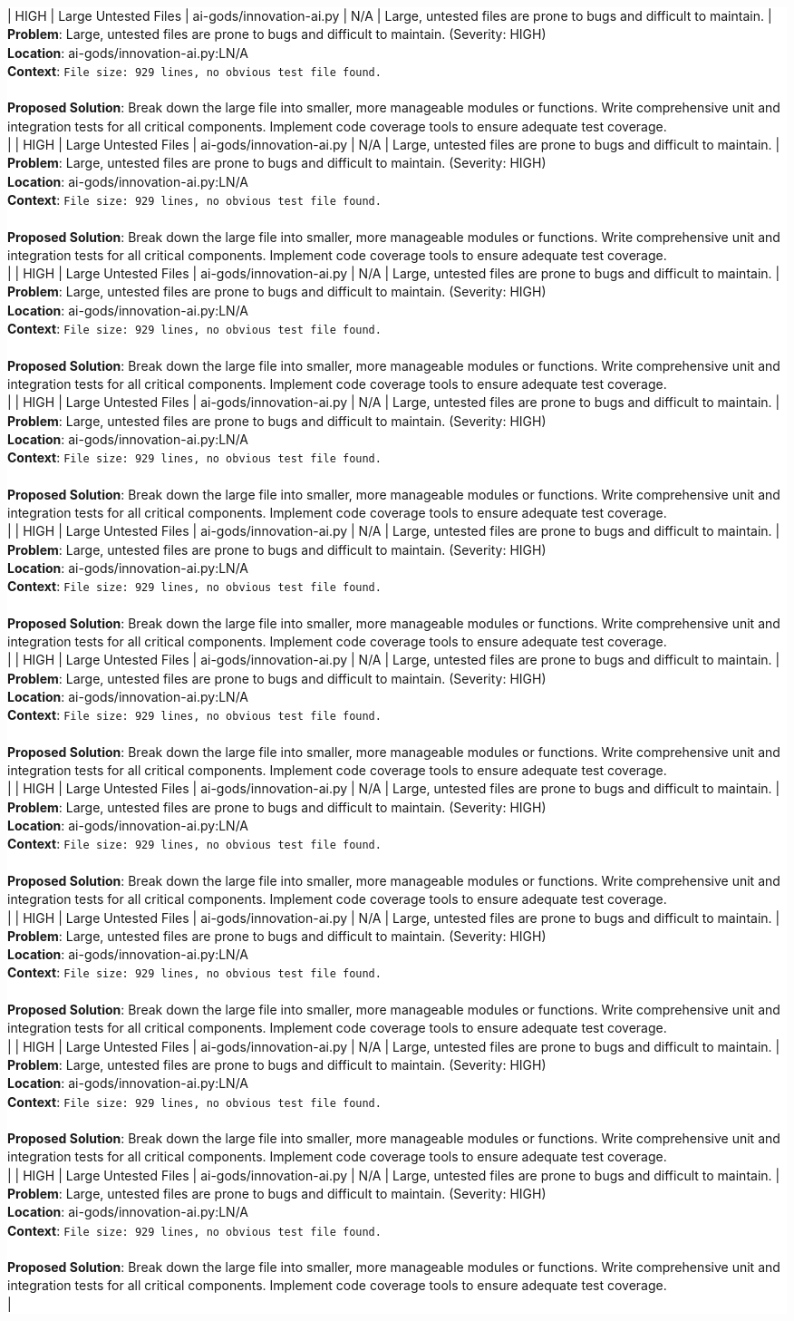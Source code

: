| HIGH | Large Untested Files | ai-gods/innovation-ai.py | N/A | Large, untested files are prone to bugs and difficult to maintain. | **Problem**: Large, untested files are prone to bugs and difficult to maintain. (Severity: HIGH)<br>**Location**: ai-gods/innovation-ai.py:LN/A<br>**Context**: `File size: 929 lines, no obvious test file found.`<br><br>**Proposed Solution**: Break down the large file into smaller, more manageable modules or functions. Write comprehensive unit and integration tests for all critical components. Implement code coverage tools to ensure adequate test coverage.<br> |
| HIGH | Large Untested Files | ai-gods/innovation-ai.py | N/A | Large, untested files are prone to bugs and difficult to maintain. | **Problem**: Large, untested files are prone to bugs and difficult to maintain. (Severity: HIGH)<br>**Location**: ai-gods/innovation-ai.py:LN/A<br>**Context**: `File size: 929 lines, no obvious test file found.`<br><br>**Proposed Solution**: Break down the large file into smaller, more manageable modules or functions. Write comprehensive unit and integration tests for all critical components. Implement code coverage tools to ensure adequate test coverage.<br> |
| HIGH | Large Untested Files | ai-gods/innovation-ai.py | N/A | Large, untested files are prone to bugs and difficult to maintain. | **Problem**: Large, untested files are prone to bugs and difficult to maintain. (Severity: HIGH)<br>**Location**: ai-gods/innovation-ai.py:LN/A<br>**Context**: `File size: 929 lines, no obvious test file found.`<br><br>**Proposed Solution**: Break down the large file into smaller, more manageable modules or functions. Write comprehensive unit and integration tests for all critical components. Implement code coverage tools to ensure adequate test coverage.<br> |
| HIGH | Large Untested Files | ai-gods/innovation-ai.py | N/A | Large, untested files are prone to bugs and difficult to maintain. | **Problem**: Large, untested files are prone to bugs and difficult to maintain. (Severity: HIGH)<br>**Location**: ai-gods/innovation-ai.py:LN/A<br>**Context**: `File size: 929 lines, no obvious test file found.`<br><br>**Proposed Solution**: Break down the large file into smaller, more manageable modules or functions. Write comprehensive unit and integration tests for all critical components. Implement code coverage tools to ensure adequate test coverage.<br> |
| HIGH | Large Untested Files | ai-gods/innovation-ai.py | N/A | Large, untested files are prone to bugs and difficult to maintain. | **Problem**: Large, untested files are prone to bugs and difficult to maintain. (Severity: HIGH)<br>**Location**: ai-gods/innovation-ai.py:LN/A<br>**Context**: `File size: 929 lines, no obvious test file found.`<br><br>**Proposed Solution**: Break down the large file into smaller, more manageable modules or functions. Write comprehensive unit and integration tests for all critical components. Implement code coverage tools to ensure adequate test coverage.<br> |
| HIGH | Large Untested Files | ai-gods/innovation-ai.py | N/A | Large, untested files are prone to bugs and difficult to maintain. | **Problem**: Large, untested files are prone to bugs and difficult to maintain. (Severity: HIGH)<br>**Location**: ai-gods/innovation-ai.py:LN/A<br>**Context**: `File size: 929 lines, no obvious test file found.`<br><br>**Proposed Solution**: Break down the large file into smaller, more manageable modules or functions. Write comprehensive unit and integration tests for all critical components. Implement code coverage tools to ensure adequate test coverage.<br> |
| HIGH | Large Untested Files | ai-gods/innovation-ai.py | N/A | Large, untested files are prone to bugs and difficult to maintain. | **Problem**: Large, untested files are prone to bugs and difficult to maintain. (Severity: HIGH)<br>**Location**: ai-gods/innovation-ai.py:LN/A<br>**Context**: `File size: 929 lines, no obvious test file found.`<br><br>**Proposed Solution**: Break down the large file into smaller, more manageable modules or functions. Write comprehensive unit and integration tests for all critical components. Implement code coverage tools to ensure adequate test coverage.<br> |
| HIGH | Large Untested Files | ai-gods/innovation-ai.py | N/A | Large, untested files are prone to bugs and difficult to maintain. | **Problem**: Large, untested files are prone to bugs and difficult to maintain. (Severity: HIGH)<br>**Location**: ai-gods/innovation-ai.py:LN/A<br>**Context**: `File size: 929 lines, no obvious test file found.`<br><br>**Proposed Solution**: Break down the large file into smaller, more manageable modules or functions. Write comprehensive unit and integration tests for all critical components. Implement code coverage tools to ensure adequate test coverage.<br> |
| HIGH | Large Untested Files | ai-gods/innovation-ai.py | N/A | Large, untested files are prone to bugs and difficult to maintain. | **Problem**: Large, untested files are prone to bugs and difficult to maintain. (Severity: HIGH)<br>**Location**: ai-gods/innovation-ai.py:LN/A<br>**Context**: `File size: 929 lines, no obvious test file found.`<br><br>**Proposed Solution**: Break down the large file into smaller, more manageable modules or functions. Write comprehensive unit and integration tests for all critical components. Implement code coverage tools to ensure adequate test coverage.<br> |
| HIGH | Large Untested Files | ai-gods/innovation-ai.py | N/A | Large, untested files are prone to bugs and difficult to maintain. | **Problem**: Large, untested files are prone to bugs and difficult to maintain. (Severity: HIGH)<br>**Location**: ai-gods/innovation-ai.py:LN/A<br>**Context**: `File size: 929 lines, no obvious test file found.`<br><br>**Proposed Solution**: Break down the large file into smaller, more manageable modules or functions. Write comprehensive unit and integration tests for all critical components. Implement code coverage tools to ensure adequate test coverage.<br> |